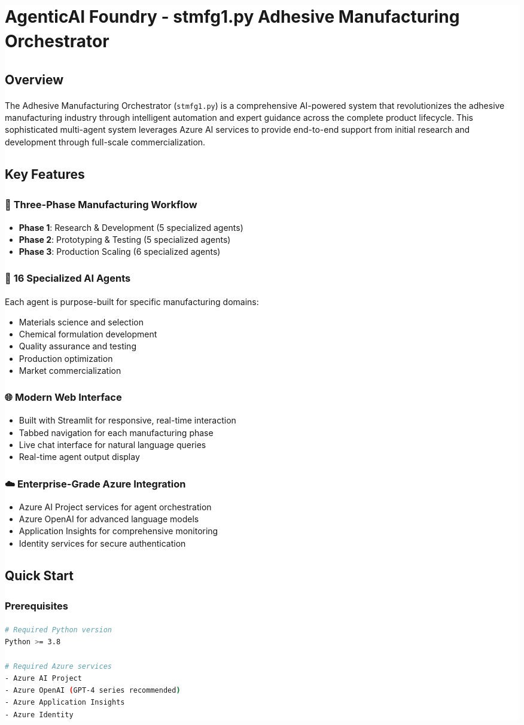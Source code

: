 # AgenticAI Foundry - stmfg1.py Adhesive Manufacturing Orchestrator

## Overview

The Adhesive Manufacturing Orchestrator (`stmfg1.py`) is a comprehensive AI-powered system that revolutionizes the adhesive manufacturing industry through intelligent automation and expert guidance across the complete product lifecycle. This sophisticated multi-agent system leverages Azure AI services to provide end-to-end support from initial research and development through full-scale commercialization.

## Key Features

### 🔬 **Three-Phase Manufacturing Workflow**
- **Phase 1**: Research & Development (5 specialized agents)
- **Phase 2**: Prototyping & Testing (5 specialized agents)  
- **Phase 3**: Production Scaling (6 specialized agents)

### 🤖 **16 Specialized AI Agents**
Each agent is purpose-built for specific manufacturing domains:
- Materials science and selection
- Chemical formulation development
- Quality assurance and testing
- Production optimization
- Market commercialization

### 🌐 **Modern Web Interface**
- Built with Streamlit for responsive, real-time interaction
- Tabbed navigation for each manufacturing phase
- Live chat interface for natural language queries
- Real-time agent output display

### ☁️ **Enterprise-Grade Azure Integration**
- Azure AI Project services for agent orchestration
- Azure OpenAI for advanced language models
- Application Insights for comprehensive monitoring
- Identity services for secure authentication

## Quick Start

### Prerequisites

```bash
# Required Python version
Python >= 3.8

# Required Azure services
- Azure AI Project
- Azure OpenAI (GPT-4 series recommended)
- Azure Application Insights
- Azure Identity
```
